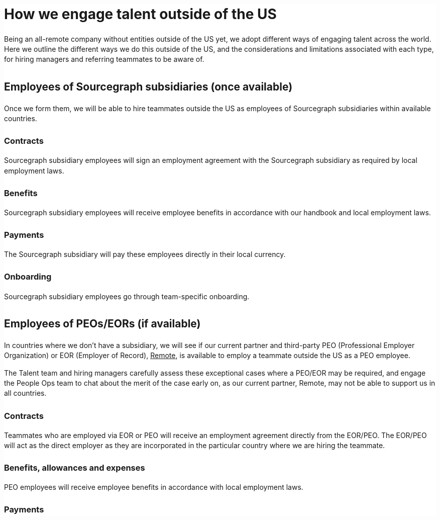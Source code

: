 # How we engage talent outside of the US

Being an all-remote company without entities outside of the US yet, we adopt different ways of engaging talent across the world. Here we outline the different ways we do this outside of the US, and the considerations and limitations associated with each type, for hiring managers and referring teammates to be aware of.

## Employees of Sourcegraph subsidiaries (once available)

Once we form them, we will be able to hire teammates outside the US as employees of Sourcegraph subsidiaries within available countries.

### Contracts

Sourcegraph subsidiary employees will sign an employment agreement with the Sourcegraph subsidiary as required by local employment laws.

### Benefits

Sourcegraph subsidiary employees will receive employee benefits in accordance with our handbook and local employment laws.

### Payments

The Sourcegraph subsidiary will pay these employees directly in their local currency.

### Onboarding

Sourcegraph subsidiary employees go through team-specific onboarding.

## Employees of PEOs/EORs (if available)

In countries where we don’t have a subsidiary, we will see if our current partner and third-party PEO (Professional Employer Organization) or EOR (Employer of Record), [Remote](https://remote.com/), is available to employ a teammate outside the US as a PEO employee.

The Talent team and hiring managers carefully assess these exceptional cases where a PEO/EOR may be required, and engage the People Ops team to chat about the merit of the case early on, as our current partner, Remote, may not be able to support us in all countries.

### Contracts

Teammates who are employed via EOR or PEO will receive an employment agreement directly from the EOR/PEO. The EOR/PEO will act as the direct employer as they are incorporated in the particular country where we are hiring the teammate.

### Benefits, allowances and expenses

PEO employees will receive employee benefits in accordance with local employment laws.

### Payments
